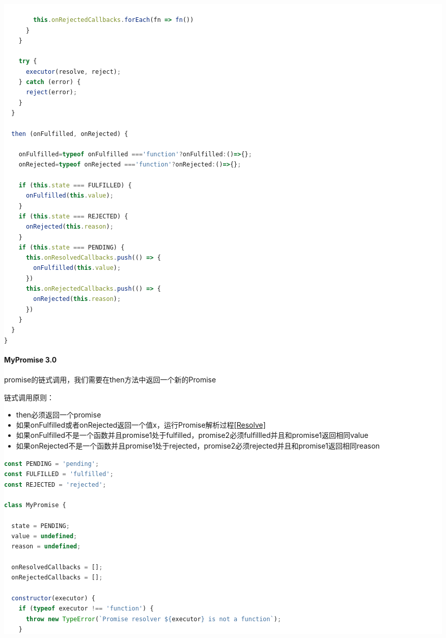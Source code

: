 ```js

        this.onRejectedCallbacks.forEach(fn => fn())
      }
    }

    try {
      executor(resolve, reject);
    } catch (error) {
      reject(error);
    }
  }

  then (onFulfilled, onRejected) {

    onFulfilled=typeof onFulfilled ==='function'?onFulfilled:()=>{};
    onRejected=typeof onRejected ==='function'?onRejected:()=>{};

    if (this.state === FULFILLED) {
      onFulfilled(this.value);
    }
    if (this.state === REJECTED) {
      onRejected(this.reason);
    }
    if (this.state === PENDING) {
      this.onResolvedCallbacks.push(() => {
        onFulfilled(this.value);
      })
      this.onRejectedCallbacks.push(() => {
        onRejected(this.reason);
      })
    }
  }
}
```



#### MyPromise 3.0

promise的链式调用，我们需要在then方法中返回一个新的Promise

链式调用原则：

- then必须返回一个promise
- 如果onFulfilled或者onRejected返回一个值x，运行Promise解析过程[[Resolve]](newPromise,x)
- 如果onFulfilled不是一个函数并且promise1处于fulfilled，promise2必须fulfillled并且和promise1返回相同value
- 如果onRejected不是一个函数并且promise1处于rejected，promise2必须rejected并且和promise1返回相同reason

```js
const PENDING = 'pending';
const FULFILLED = 'fulfilled';
const REJECTED = 'rejected';

class MyPromise {

  state = PENDING;
  value = undefined;
  reason = undefined;

  onResolvedCallbacks = [];
  onRejectedCallbacks = [];

  constructor(executor) {
    if (typeof executor !== 'function') {
      throw new TypeError(`Promise resolver ${executor} is not a function`);
    }
```